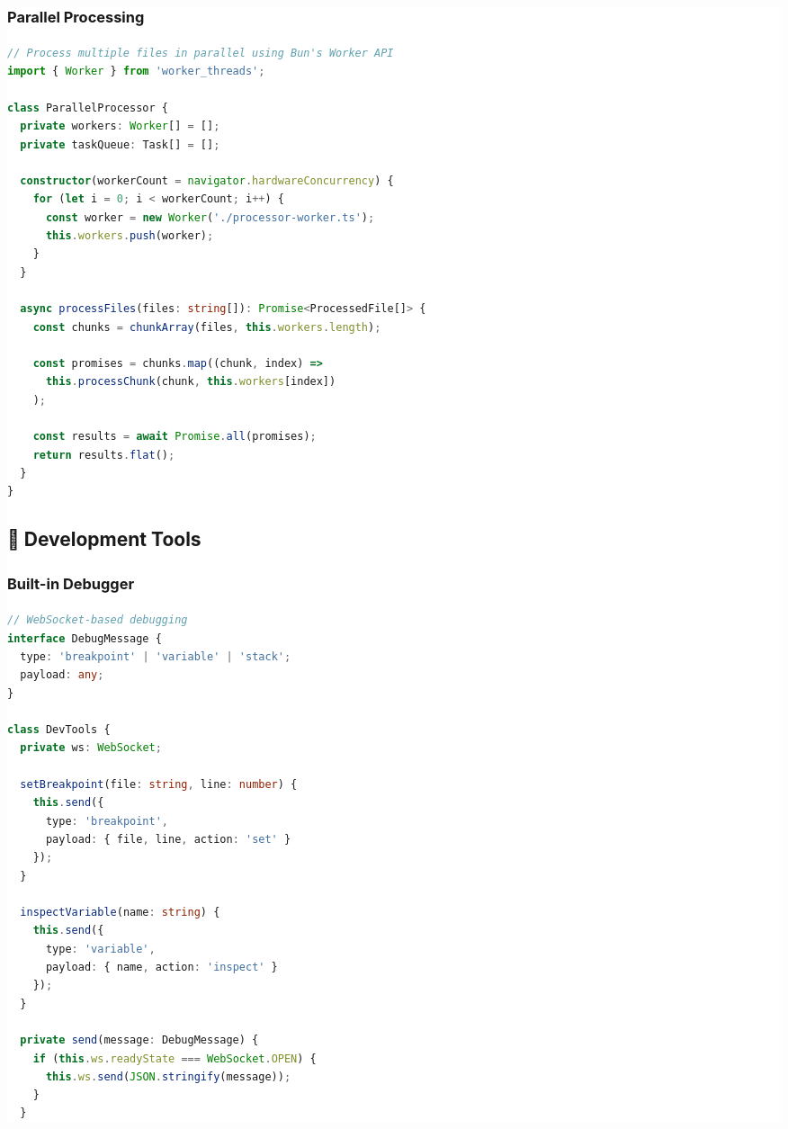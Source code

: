 ### Parallel Processing

```typescript
// Process multiple files in parallel using Bun's Worker API
import { Worker } from 'worker_threads';

class ParallelProcessor {
  private workers: Worker[] = [];
  private taskQueue: Task[] = [];

  constructor(workerCount = navigator.hardwareConcurrency) {
    for (let i = 0; i < workerCount; i++) {
      const worker = new Worker('./processor-worker.ts');
      this.workers.push(worker);
    }
  }

  async processFiles(files: string[]): Promise<ProcessedFile[]> {
    const chunks = chunkArray(files, this.workers.length);

    const promises = chunks.map((chunk, index) =>
      this.processChunk(chunk, this.workers[index])
    );

    const results = await Promise.all(promises);
    return results.flat();
  }
}
```

## 🧪 **Development Tools**

### Built-in Debugger

```typescript
// WebSocket-based debugging
interface DebugMessage {
  type: 'breakpoint' | 'variable' | 'stack';
  payload: any;
}

class DevTools {
  private ws: WebSocket;

  setBreakpoint(file: string, line: number) {
    this.send({
      type: 'breakpoint',
      payload: { file, line, action: 'set' }
    });
  }

  inspectVariable(name: string) {
    this.send({
      type: 'variable',
      payload: { name, action: 'inspect' }
    });
  }

  private send(message: DebugMessage) {
    if (this.ws.readyState === WebSocket.OPEN) {
      this.ws.send(JSON.stringify(message));
    }
  }
```